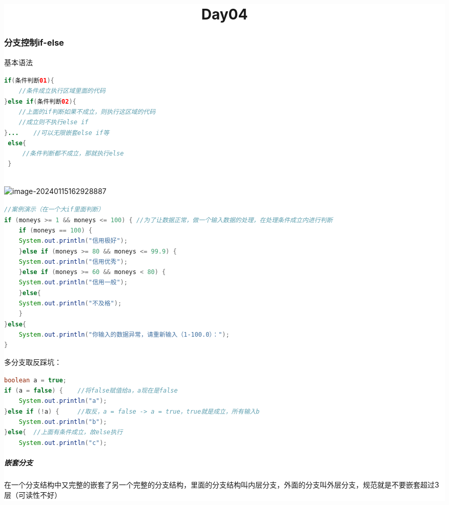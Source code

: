 <h1 align = "center">Day04</h1>

### 分支控制if-else

基本语法

~~~java
if(条件判断01){
    //条件成立执行区域里面的代码
}else if(条件判断02){
    //上面的if判断如果不成立，则执行这区域的代码
    //成立则不执行else if
}... 	//可以无限嵌套else if等
 else{
     //条件判断都不成立，那就执行else
 }
    
~~~

![image-20240115162928887](https://raw.githubusercontent.com/BugDaWang/image01/master/blogImg/image-20240115162928887.png)

~~~java
//案例演示（在一个大if里面判断）
if (moneys >= 1 && moneys <= 100) {	//为了让数据正常，做一个输入数据的处理，在处理条件成立内进行判断
    if (moneys == 100) {
    System.out.println("信用极好");
    }else if (moneys >= 80 && moneys <= 99.9) {
    System.out.println("信用优秀");
    }else if (moneys >= 60 && moneys < 80) {
    System.out.println("信用一般");
    }else{
    System.out.println("不及格");
    }
}else{
    System.out.println("你输入的数据异常，请重新输入（1-100.0）：");
}
~~~



多分支取反踩坑：

~~~java
boolean a = true;
if (a = false) {	//将false赋值给a，a现在是false
    System.out.println("a");	
}else if (!a) {		//取反，a = false -> a = true，true就是成立，所有输入b
    System.out.println("b");
}else{	//上面有条件成立，故else执行
    System.out.println("c");
~~~

##### 嵌套分支

在一个分支结构中又完整的嵌套了另一个完整的分支结构，里面的分支结构叫内层分支，外面的分支叫外层分支，规范就是不要嵌套超过3层（可读性不好）
